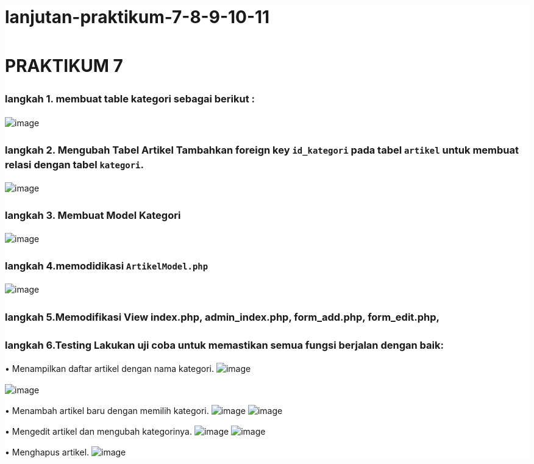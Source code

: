 # lanjutan-praktikum-7-8-9-10-11






# PRAKTIKUM 7
### langkah 1. membuat table kategori sebagai berikut :
![image](https://github.com/user-attachments/assets/eff28be4-9011-4968-806a-da5511bb4a8a)


### langkah 2. Mengubah Tabel Artikel Tambahkan foreign key `id_kategori` pada tabel `artikel` untuk membuat relasi dengan tabel `kategori`.
![image](https://github.com/user-attachments/assets/410040a6-7b40-4848-ad6f-82d35b25ab25)

### langkah 3. Membuat Model Kategori
![image](https://github.com/user-attachments/assets/e43e27cf-0112-4607-81e1-4a9f35842e5c)

### langkah 4.memodidikasi `ArtikelModel.php`
![image](https://github.com/user-attachments/assets/85eb1765-34ed-452e-a00e-667eebef9478)

### langkah 5.Memodifikasi View index.php, admin_index.php, form_add.php, form_edit.php, 


### langkah 6.Testing Lakukan uji coba untuk memastikan semua fungsi berjalan dengan baik:
• Menampilkan daftar artikel dengan nama kategori.
![image](https://github.com/user-attachments/assets/aa591427-5817-4fce-8d0b-f7f948b71a29)

![image](https://github.com/user-attachments/assets/919f6e12-1d0c-459a-9951-436d928826a1)

• Menambah artikel baru dengan memilih kategori.
![image](https://github.com/user-attachments/assets/3e160523-2363-454c-8df4-0ef90b5f238b)
![image](https://github.com/user-attachments/assets/dac82d63-2042-4fbe-8777-5a4b7d25d652)


• Mengedit artikel dan mengubah kategorinya.
![image](https://github.com/user-attachments/assets/dac87a84-56d1-4195-ab9b-4026a61c851d)
![image](https://github.com/user-attachments/assets/91d7461c-3eae-40a3-8a97-469014a9f04d)

• Menghapus artikel.
![image](https://github.com/user-attachments/assets/9113966e-2515-4f8d-b5ce-f2f4226e998f)
